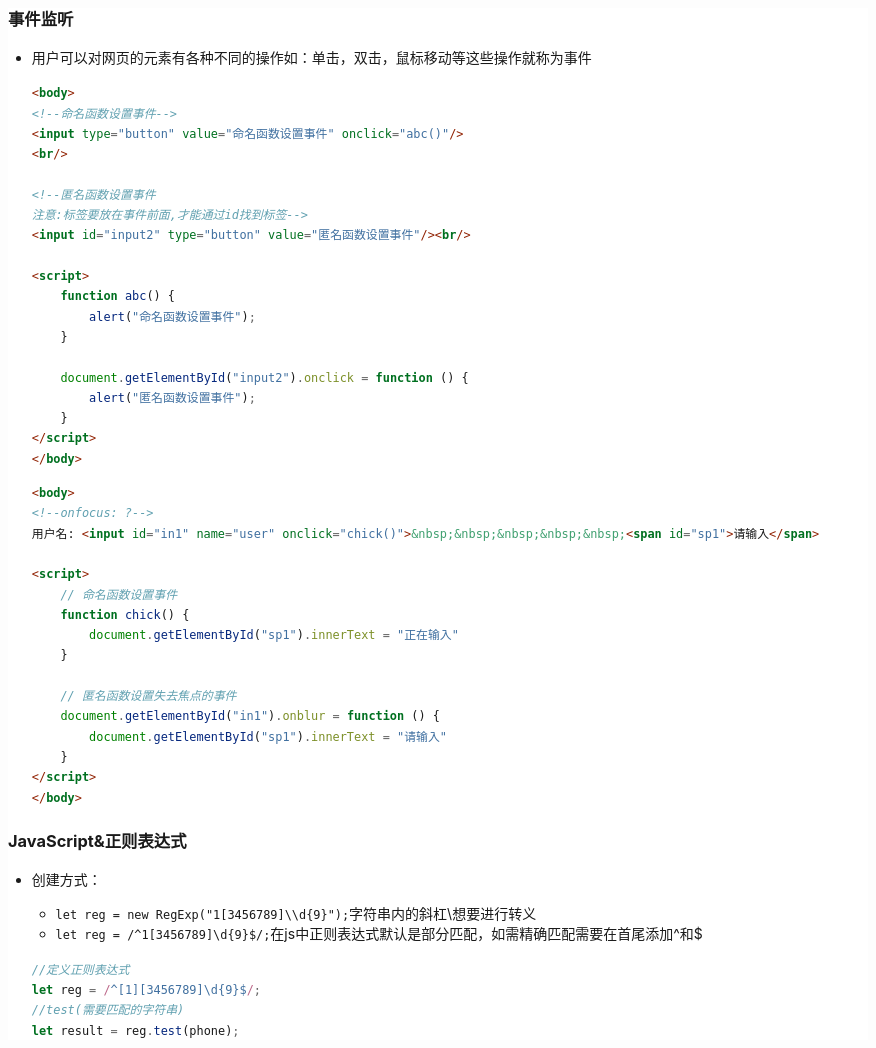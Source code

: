 

### 事件监听

- 用户可以对网页的元素有各种不同的操作如：单击，双击，鼠标移动等这些操作就称为事件

  ```html
  <body>
  <!--命名函数设置事件-->
  <input type="button" value="命名函数设置事件" onclick="abc()"/>
  <br/>
  
  <!--匿名函数设置事件
  注意:标签要放在事件前面,才能通过id找到标签-->
  <input id="input2" type="button" value="匿名函数设置事件"/><br/>
  
  <script>
      function abc() {
          alert("命名函数设置事件");
      }
  
      document.getElementById("input2").onclick = function () {
          alert("匿名函数设置事件");
      }
  </script>
  </body>
  ```

  ```html
  <body>
  <!--onfocus: ?-->
  用户名: <input id="in1" name="user" onclick="chick()">&nbsp;&nbsp;&nbsp;&nbsp;&nbsp;<span id="sp1">请输入</span>
  
  <script>
      // 命名函数设置事件
      function chick() {
          document.getElementById("sp1").innerText = "正在输入"
      }
  
      // 匿名函数设置失去焦点的事件
      document.getElementById("in1").onblur = function () {
          document.getElementById("sp1").innerText = "请输入"
      }
  </script>
  </body>
  ```



### JavaScript&正则表达式

- 创建方式：

  - `let reg = new RegExp("1[3456789]\\d{9}");`字符串内的斜杠\想要进行转义
  - `let reg = /^1[3456789]\d{9}$/;`在js中正则表达式默认是部分匹配，如需精确匹配需要在首尾添加^和$

  ```javascript
  //定义正则表达式
  let reg = /^[1][3456789]\d{9}$/;
  //test(需要匹配的字符串)
  let result = reg.test(phone);
  ```

  

